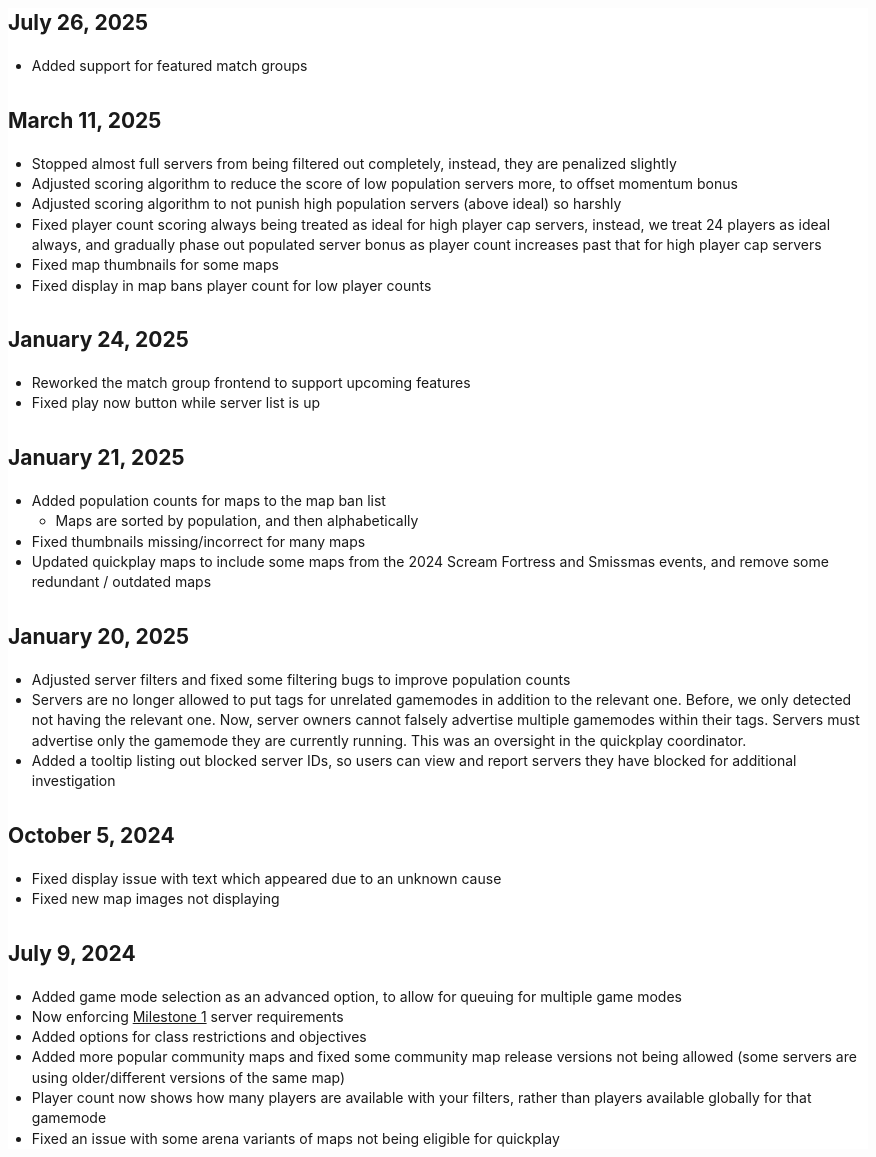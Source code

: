 ## July 26, 2025

* Added support for featured match groups

## March 11, 2025

* Stopped almost full servers from being filtered out completely, instead, they are penalized slightly
* Adjusted scoring algorithm to reduce the score of low population servers more, to offset momentum bonus
* Adjusted scoring algorithm to not punish high population servers (above ideal) so harshly
* Fixed player count scoring always being treated as ideal for high player cap servers, instead, we treat 24 players as ideal always, and gradually phase out populated server bonus as player count increases past that for high player cap servers
* Fixed map thumbnails for some maps
* Fixed display in map bans player count for low player counts

## January 24, 2025

* Reworked the match group frontend to support upcoming features
* Fixed play now button while server list is up

## January 21, 2025

* Added population counts for maps to the map ban list
  * Maps are sorted by population, and then alphabetically
* Fixed thumbnails missing/incorrect for many maps
* Updated quickplay maps to include some maps from the 2024 Scream Fortress and Smissmas events, and remove some redundant / outdated maps

## January 20, 2025

* Adjusted server filters and fixed some filtering bugs to improve population counts
* Servers are no longer allowed to put tags for unrelated gamemodes in addition to the relevant one. Before, we only detected not having the relevant one. Now, server owners cannot falsely advertise multiple gamemodes within their tags. Servers must advertise only the gamemode they are currently running. This was an oversight in the quickplay coordinator.
* Added a tooltip listing out blocked server IDs, so users can view and report servers they have blocked for additional investigation

## October 5, 2024

* Fixed display issue with text which appeared due to an unknown cause
* Fixed new map images not displaying

## July 9, 2024

* Added game mode selection as an advanced option, to allow for queuing for multiple game modes
* Now enforcing [Milestone 1](/quickplay/host_faq#m1) server requirements
* Added options for class restrictions and objectives
* Added more popular community maps and fixed some community map release versions not being allowed (some servers are using older/different versions of the same map)
* Player count now shows how many players are available with your filters, rather than players available globally for that gamemode
* Fixed an issue with some arena variants of maps not being eligible for quickplay
